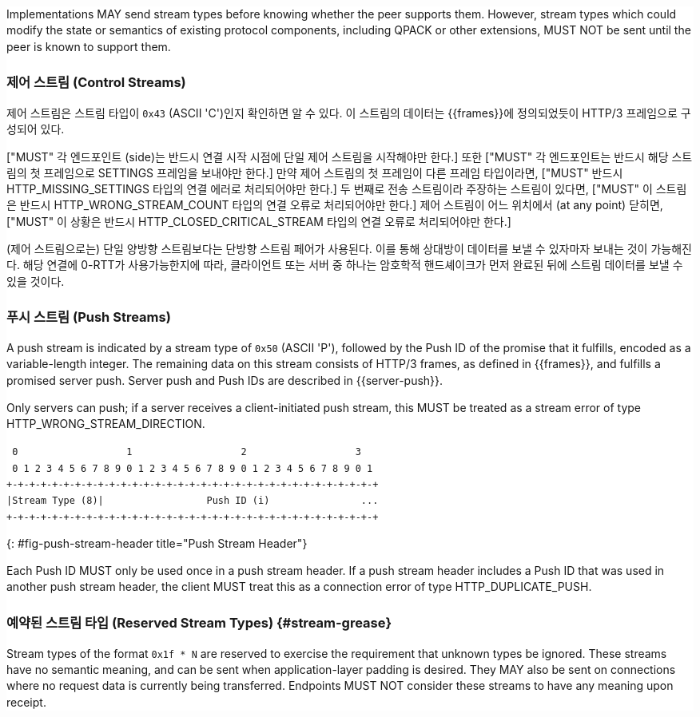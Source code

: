 Implementations MAY send stream types before knowing whether the peer supports
them.  However, stream types which could modify the state or semantics of
existing protocol components, including QPACK or other extensions, MUST NOT be
sent until the peer is known to support them.

### 제어 스트림 (Control Streams)

제어 스트림은 스트림 타입이 `0x43` (ASCII 'C')인지 확인하면 알 수 있다. 이
스트림의 데이터는 {{frames}}에 정의되었듯이 HTTP/3 프레임으로 구성되어 있다.

\["MUST" 각 엔드포인트 (side)는 반드시 연결 시작 시점에 단일 제어 스트림을
시작해야만 한다.\] 또한 \["MUST" 각 엔드포인트는 반드시 해당 스트림의 첫
프레임으로 SETTINGS 프레임을 보내야만 한다.\] 만약 제어 스트림의 첫 프레임이
다른 프레임 타입이라면, \["MUST" 반드시 HTTP_MISSING_SETTINGS 타입의 연결
에러로 처리되어야만 한다.\] 두 번째로 전송 스트림이라 주장하는 스트림이 있다면,
\["MUST" 이 스트림은 반드시 HTTP_WRONG_STREAM_COUNT 타입의 연결 오류로
처리되어야만 한다.\] 제어 스트림이 어느 위치에서 (at any point) 닫히면,
\["MUST" 이 상황은 반드시 HTTP_CLOSED_CRITICAL_STREAM 타입의 연결 오류로
처리되어야만 한다.\]

(제어 스트림으로는) 단일 양방향 스트림보다는 단방향 스트림 페어가 사용된다.
이를 통해 상대방이 데이터를 보낼 수 있자마자 보내는 것이 가능해진다. 해당
연결에 0-RTT가 사용가능한지에 따라, 클라이언트 또는 서버 중 하나는 암호학적
핸드셰이크가 먼저 완료된 뒤에 스트림 데이터를 보낼 수 있을 것이다.

### 푸시 스트림 (Push Streams)

A push stream is indicated by a stream type of `0x50` (ASCII 'P'), followed by
the Push ID of the promise that it fulfills, encoded as a variable-length
integer. The remaining data on this stream consists of HTTP/3 frames, as defined
in {{frames}}, and fulfills a promised server push.  Server push and Push IDs
are described in {{server-push}}.

Only servers can push; if a server receives a client-initiated push stream, this
MUST be treated as a stream error of type HTTP_WRONG_STREAM_DIRECTION.

~~~~~~~~~~ drawing
 0                   1                   2                   3
 0 1 2 3 4 5 6 7 8 9 0 1 2 3 4 5 6 7 8 9 0 1 2 3 4 5 6 7 8 9 0 1
+-+-+-+-+-+-+-+-+-+-+-+-+-+-+-+-+-+-+-+-+-+-+-+-+-+-+-+-+-+-+-+-+
|Stream Type (8)|                  Push ID (i)                ...
+-+-+-+-+-+-+-+-+-+-+-+-+-+-+-+-+-+-+-+-+-+-+-+-+-+-+-+-+-+-+-+-+
~~~~~~~~~~
{: #fig-push-stream-header title="Push Stream Header"}

Each Push ID MUST only be used once in a push stream header. If a push stream
header includes a Push ID that was used in another push stream header, the
client MUST treat this as a connection error of type HTTP_DUPLICATE_PUSH.

### 예약된 스트림 타입 (Reserved Stream Types) {#stream-grease}

Stream types of the format `0x1f * N` are reserved to exercise the requirement
that unknown types be ignored. These streams have no semantic meaning, and can
be sent when application-layer padding is desired.  They MAY also be sent on
connections where no request data is currently being transferred. Endpoints MUST
NOT consider these streams to have any meaning upon receipt.
